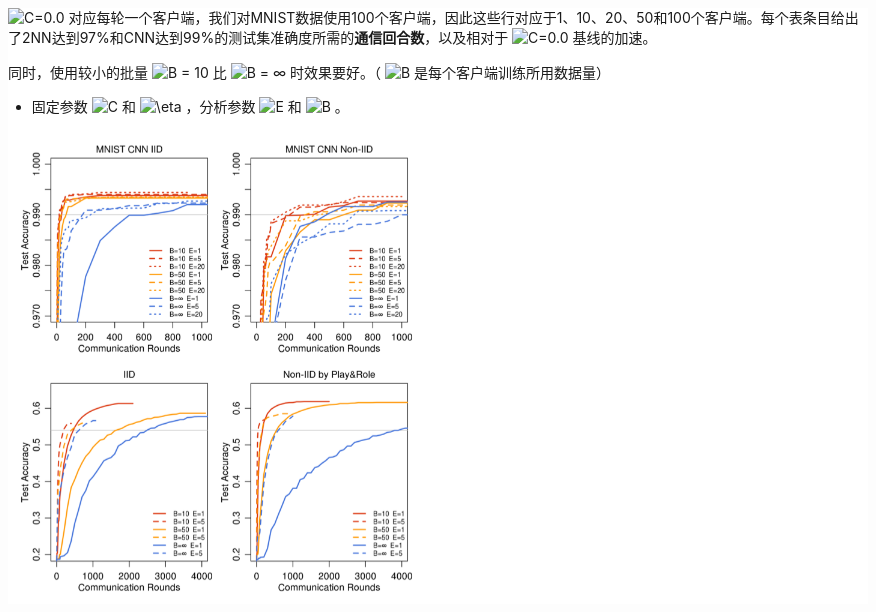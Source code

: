  <img src="https://www.zhihu.com/equation?tex=C=0.0" alt="C=0.0" class="ee_img tr_noresize" eeimg="1"> 对应每轮一个客户端，我们对MNIST数据使用100个客户端，因此这些行对应于1、10、20、50和100个客户端。每个表条目给出了2NN达到97%和CNN达到99%的测试集准确度所需的**通信回合数**，以及相对于 <img src="https://www.zhihu.com/equation?tex=C=0.0" alt="C=0.0" class="ee_img tr_noresize" eeimg="1"> 基线的加速。

同时，使用较小的批量 <img src="https://www.zhihu.com/equation?tex=B = 10" alt="B = 10" class="ee_img tr_noresize" eeimg="1"> 比 <img src="https://www.zhihu.com/equation?tex=B = ∞" alt="B = ∞" class="ee_img tr_noresize" eeimg="1"> 时效果要好。（ <img src="https://www.zhihu.com/equation?tex=B" alt="B" class="ee_img tr_noresize" eeimg="1"> 是每个客户端训练所用数据量）

- 固定参数 <img src="https://www.zhihu.com/equation?tex=C" alt="C" class="ee_img tr_noresize" eeimg="1"> 和 <img src="https://www.zhihu.com/equation?tex=\eta" alt="\eta" class="ee_img tr_noresize" eeimg="1"> ，分析参数 <img src="https://www.zhihu.com/equation?tex=E" alt="E" class="ee_img tr_noresize" eeimg="1"> 和 <img src="https://www.zhihu.com/equation?tex=B" alt="B" class="ee_img tr_noresize" eeimg="1"> 。

<img src="https://raw.githubusercontent.com/QiTianyu-0403/Markdown4Zhihu/master/Data/Communication-Efﬁcient Learning of Deep Networks from Decentralized Data学习笔记_for_zhihu/image-20211130150651673.png" alt="image-20211130150651673" style="zoom:60%;" />
